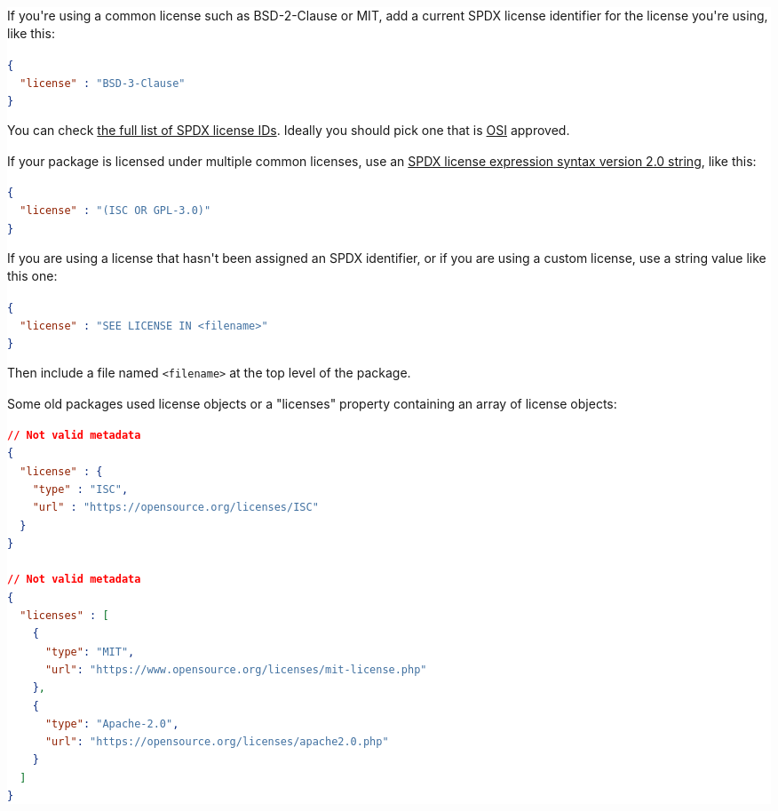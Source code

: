 If you're using a common license such as BSD-2-Clause or MIT, add a current
SPDX license identifier for the license you're using, like this:

```json
{
  "license" : "BSD-3-Clause"
}
```

You can check [the full list of SPDX license
IDs](https://spdx.org/licenses/).  Ideally you should pick one that is
[OSI](https://opensource.org/licenses/) approved.

If your package is licensed under multiple common licenses, use an [SPDX
license expression syntax version 2.0
string](https://spdx.dev/specifications/), like this:

```json
{
  "license" : "(ISC OR GPL-3.0)"
}
```
If you are using a license that hasn't been assigned an SPDX identifier, or if
you are using a custom license, use a string value like this one:

```json
{
  "license" : "SEE LICENSE IN <filename>"
}
```
Then include a file named `<filename>` at the top level of the package.

Some old packages used license objects or a "licenses" property containing
an array of license objects:

```json
// Not valid metadata
{
  "license" : {
    "type" : "ISC",
    "url" : "https://opensource.org/licenses/ISC"
  }
}

// Not valid metadata
{
  "licenses" : [
    {
      "type": "MIT",
      "url": "https://www.opensource.org/licenses/mit-license.php"
    },
    {
      "type": "Apache-2.0",
      "url": "https://opensource.org/licenses/apache2.0.php"
    }
  ]
}
```
